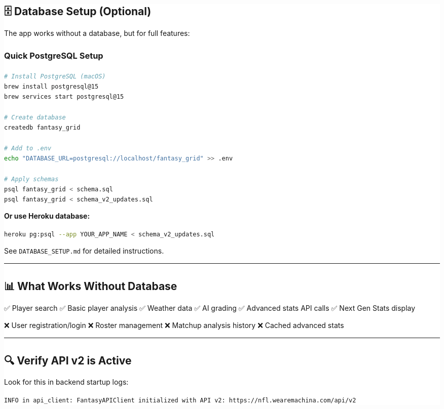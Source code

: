 
## 🗄️ Database Setup (Optional)

The app works without a database, but for full features:

### Quick PostgreSQL Setup

```bash
# Install PostgreSQL (macOS)
brew install postgresql@15
brew services start postgresql@15

# Create database
createdb fantasy_grid

# Add to .env
echo "DATABASE_URL=postgresql://localhost/fantasy_grid" >> .env

# Apply schemas
psql fantasy_grid < schema.sql
psql fantasy_grid < schema_v2_updates.sql
```

**Or use Heroku database:**
```bash
heroku pg:psql --app YOUR_APP_NAME < schema_v2_updates.sql
```

See `DATABASE_SETUP.md` for detailed instructions.

---

## 📊 What Works Without Database

✅ Player search
✅ Basic player analysis
✅ Weather data
✅ AI grading
✅ Advanced stats API calls
✅ Next Gen Stats display

❌ User registration/login
❌ Roster management
❌ Matchup analysis history
❌ Cached advanced stats

---

## 🔍 Verify API v2 is Active

Look for this in backend startup logs:

```
INFO in api_client: FantasyAPIClient initialized with API v2: https://nfl.wearemachina.com/api/v2
```
